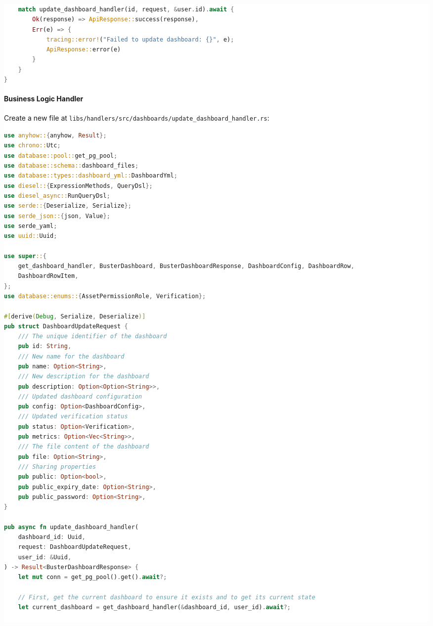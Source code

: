 ```rust
    match update_dashboard_handler(id, request, &user.id).await {
        Ok(response) => ApiResponse::success(response),
        Err(e) => {
            tracing::error!("Failed to update dashboard: {}", e);
            ApiResponse::error(e)
        }
    }
}
```

#### Business Logic Handler

Create a new file at `libs/handlers/src/dashboards/update_dashboard_handler.rs`:

```rust
use anyhow::{anyhow, Result};
use chrono::Utc;
use database::pool::get_pg_pool;
use database::schema::dashboard_files;
use database::types::dashboard_yml::DashboardYml;
use diesel::{ExpressionMethods, QueryDsl};
use diesel_async::RunQueryDsl;
use serde::{Deserialize, Serialize};
use serde_json::{json, Value};
use serde_yaml;
use uuid::Uuid;

use super::{
    get_dashboard_handler, BusterDashboard, BusterDashboardResponse, DashboardConfig, DashboardRow,
    DashboardRowItem,
};
use database::enums::{AssetPermissionRole, Verification};

#[derive(Debug, Serialize, Deserialize)]
pub struct DashboardUpdateRequest {
    /// The unique identifier of the dashboard
    pub id: String,
    /// New name for the dashboard
    pub name: Option<String>,
    /// New description for the dashboard
    pub description: Option<Option<String>>,
    /// Updated dashboard configuration
    pub config: Option<DashboardConfig>,
    /// Updated verification status
    pub status: Option<Verification>,
    pub metrics: Option<Vec<String>>,
    /// The file content of the dashboard
    pub file: Option<String>,
    /// Sharing properties
    pub public: Option<bool>,
    pub public_expiry_date: Option<String>,
    pub public_password: Option<String>,
}

pub async fn update_dashboard_handler(
    dashboard_id: Uuid,
    request: DashboardUpdateRequest,
    user_id: &Uuid,
) -> Result<BusterDashboardResponse> {
    let mut conn = get_pg_pool().get().await?;
    
    // First, get the current dashboard to ensure it exists and to get its current state
    let current_dashboard = get_dashboard_handler(&dashboard_id, user_id).await?;
    
```